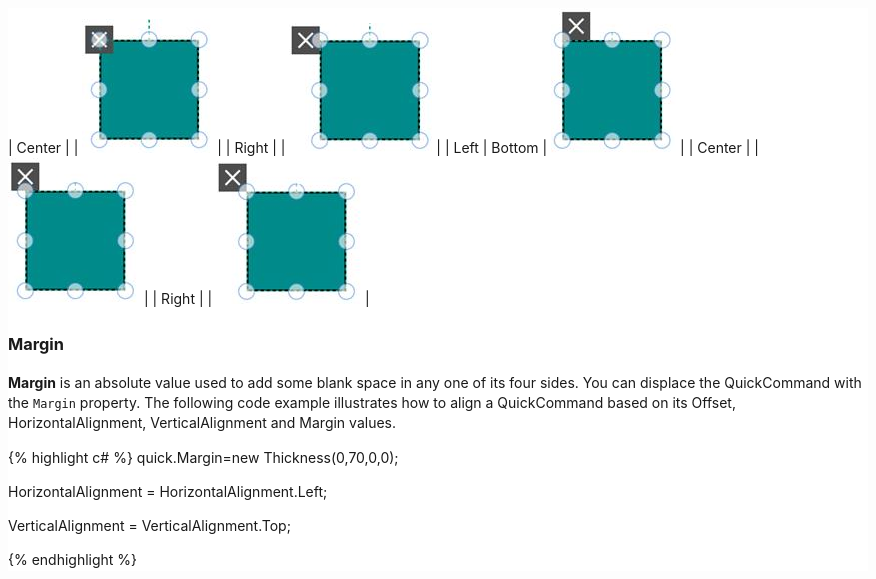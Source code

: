 | Center | | ![](Interaction_images/QuickCommand_img8.jpeg) |
| Right | | ![](Interaction_images/QuickCommand_img9.jpeg) |
| Left | Bottom | ![](Interaction_images/QuickCommand_img10.jpeg) |
| Center | | ![](Interaction_images/QuickCommand_img11.jpeg) |
| Right | | ![](Interaction_images/QuickCommand_img12.jpeg) |


### Margin

**Margin** is an absolute value used to add some blank space in any one of its four sides. You can displace the QuickCommand with the `Margin` property. The following code example illustrates how to align a QuickCommand based on its Offset, HorizontalAlignment, VerticalAlignment and Margin values.

{% highlight c# %}
quick.Margin=new Thickness(0,70,0,0);

HorizontalAlignment = HorizontalAlignment.Left;

VerticalAlignment = VerticalAlignment.Top;

{% endhighlight %}
